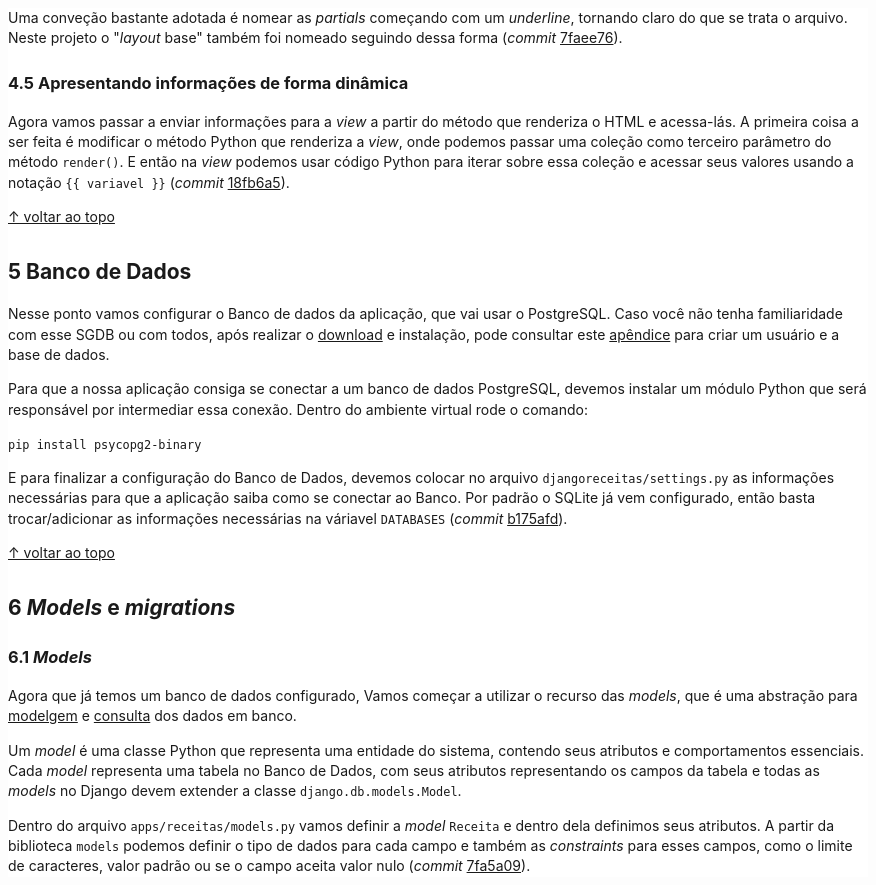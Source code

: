Uma conveção bastante adotada é nomear as _partials_ começando com um _underline_, tornando claro do que se trata o arquivo. Neste projeto o "_layout_ base" também foi nomeado seguindo dessa forma (_commit_ [7faee76](https://github.com/brnocesar/django-receitas/commit/7faee768ca20b8c6bf20ddc40a18e3de26fadbfa)).

### 4.5 Apresentando informações de forma dinâmica

Agora vamos passar a enviar informações para a _view_ a partir do método que renderiza o HTML e acessa-lás. A primeira coisa a ser feita é modificar o método Python que renderiza a _view_, onde podemos passar uma coleção como terceiro parâmetro do método `render()`. E então na _view_ podemos usar código Python para iterar sobre essa coleção e acessar seus valores usando a notação `{{ variavel }}` (_commit_ [18fb6a5](https://github.com/brnocesar/django-receitas/commit/18fb6a56e3a0db6cb6be93a63d41f9dd54c7feb1)).

[↑ voltar ao topo](#django-receitas)

## 5 Banco de Dados

Nesse ponto vamos configurar o Banco de dados da aplicação, que vai usar o PostgreSQL. Caso você não tenha familiaridade com esse SGDB ou com todos, após realizar o [download](https://www.postgresql.org/download/) e instalação, pode consultar este [apêndice](#criando-uma-base-de-dados-no-postgresql) para criar um usuário e a base de dados.

Para que a nossa aplicação consiga se conectar a um banco de dados PostgreSQL, devemos instalar um módulo Python que será responsável por intermediar essa conexão. Dentro do ambiente virtual rode o comando:

```terminal
pip install psycopg2-binary
```

E para finalizar a configuração do Banco de Dados, devemos colocar no arquivo `djangoreceitas/settings.py` as informações necessárias para que a aplicação saiba como se conectar ao Banco. Por padrão o SQLite já vem configurado, então basta trocar/adicionar as informações necessárias na váriavel `DATABASES` (_commit_ [b175afd](https://github.com/brnocesar/django-receitas/commit/b175afdc8b2c84ee29011392fda9c3e0990c063a)).

[↑ voltar ao topo](#django-receitas)

## 6 _Models_ e _migrations_

### 6.1 _Models_

Agora que já temos um banco de dados configurado, Vamos começar a utilizar o recurso das _models_, que é uma abstração para [modelgem](https://docs.djangoproject.com/en/3.1/topics/db/models/) e [consulta](https://docs.djangoproject.com/en/3.1/topics/db/queries/) dos dados em banco.

Um _model_ é uma classe Python que representa uma entidade do sistema, contendo seus atributos e comportamentos essenciais. Cada _model_ representa uma tabela no Banco de Dados, com seus atributos representando os campos da tabela e todas as _models_ no Django devem extender a classe `django.db.models.Model`.

Dentro do arquivo `apps/receitas/models.py` vamos definir a _model_ `Receita` e dentro dela definimos seus atributos. A partir da biblioteca `models` podemos definir o tipo de dados para cada campo e também as _constraints_ para esses campos, como o limite de caracteres, valor padrão ou se o campo aceita valor nulo (_commit_ [7fa5a09](https://github.com/brnocesar/django-receitas/commit/7fa5a09286d9fef71764b1cf097926071b3bd6ab)).
